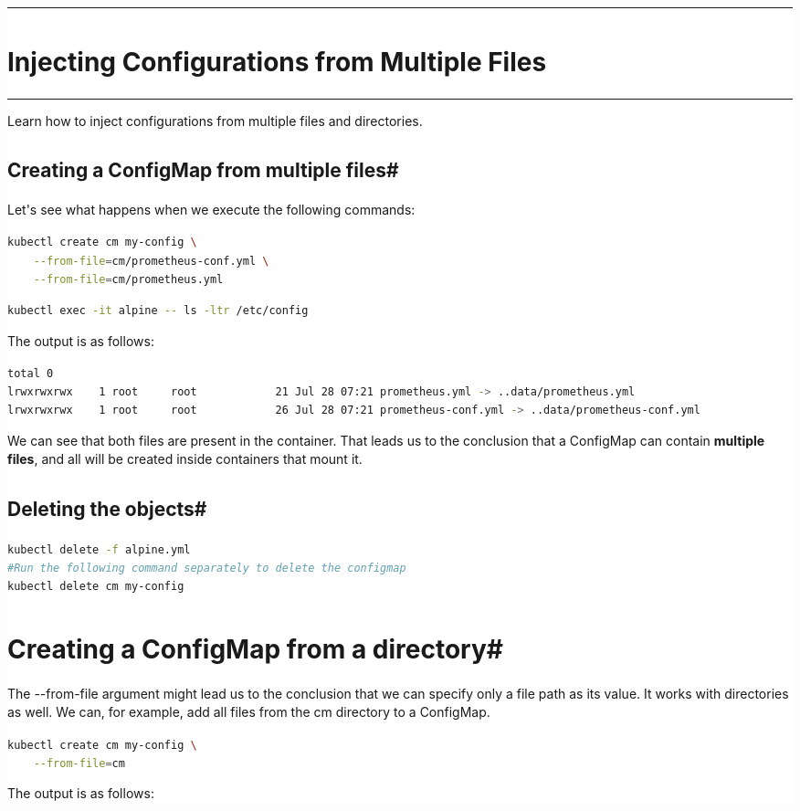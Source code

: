 
---

# Injecting Configurations from Multiple Files

---

Learn how to inject configurations from multiple files and directories.

## Creating a ConfigMap from multiple files#

Let's see what happens when we execute the following commands:

```bash
kubectl create cm my-config \
    --from-file=cm/prometheus-conf.yml \
    --from-file=cm/prometheus.yml
```

```bash
kubectl exec -it alpine -- ls -ltr /etc/config
```

The output is as follows:

```bash
total 0
lrwxrwxrwx    1 root     root            21 Jul 28 07:21 prometheus.yml -> ..data/prometheus.yml
lrwxrwxrwx    1 root     root            26 Jul 28 07:21 prometheus-conf.yml -> ..data/prometheus-conf.yml
```

We can see that both files are present in the container. That leads us to the conclusion that a ConfigMap can contain **multiple files**, and all will be created inside containers that mount it.

## Deleting the objects#

```bash
kubectl delete -f alpine.yml
#Run the following command separately to delete the configmap
kubectl delete cm my-config
```

# Creating a ConfigMap from a directory#

The --from-file argument might lead us to the conclusion that we can specify only a file path as its value. It works with directories as well. We can, for example, add all files from the cm directory to a ConfigMap.

```bash
kubectl create cm my-config \
    --from-file=cm
```

The output is as follows:
